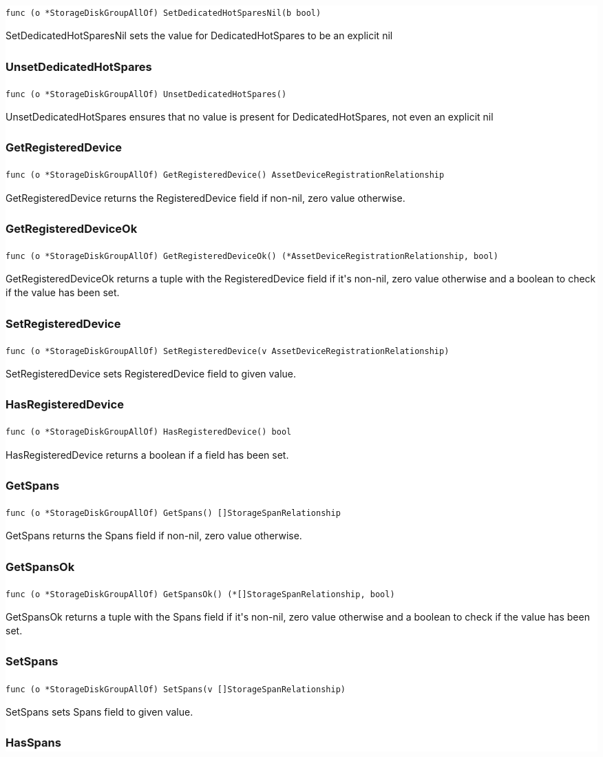 `func (o *StorageDiskGroupAllOf) SetDedicatedHotSparesNil(b bool)`

 SetDedicatedHotSparesNil sets the value for DedicatedHotSpares to be an explicit nil

### UnsetDedicatedHotSpares
`func (o *StorageDiskGroupAllOf) UnsetDedicatedHotSpares()`

UnsetDedicatedHotSpares ensures that no value is present for DedicatedHotSpares, not even an explicit nil
### GetRegisteredDevice

`func (o *StorageDiskGroupAllOf) GetRegisteredDevice() AssetDeviceRegistrationRelationship`

GetRegisteredDevice returns the RegisteredDevice field if non-nil, zero value otherwise.

### GetRegisteredDeviceOk

`func (o *StorageDiskGroupAllOf) GetRegisteredDeviceOk() (*AssetDeviceRegistrationRelationship, bool)`

GetRegisteredDeviceOk returns a tuple with the RegisteredDevice field if it's non-nil, zero value otherwise
and a boolean to check if the value has been set.

### SetRegisteredDevice

`func (o *StorageDiskGroupAllOf) SetRegisteredDevice(v AssetDeviceRegistrationRelationship)`

SetRegisteredDevice sets RegisteredDevice field to given value.

### HasRegisteredDevice

`func (o *StorageDiskGroupAllOf) HasRegisteredDevice() bool`

HasRegisteredDevice returns a boolean if a field has been set.

### GetSpans

`func (o *StorageDiskGroupAllOf) GetSpans() []StorageSpanRelationship`

GetSpans returns the Spans field if non-nil, zero value otherwise.

### GetSpansOk

`func (o *StorageDiskGroupAllOf) GetSpansOk() (*[]StorageSpanRelationship, bool)`

GetSpansOk returns a tuple with the Spans field if it's non-nil, zero value otherwise
and a boolean to check if the value has been set.

### SetSpans

`func (o *StorageDiskGroupAllOf) SetSpans(v []StorageSpanRelationship)`

SetSpans sets Spans field to given value.

### HasSpans
